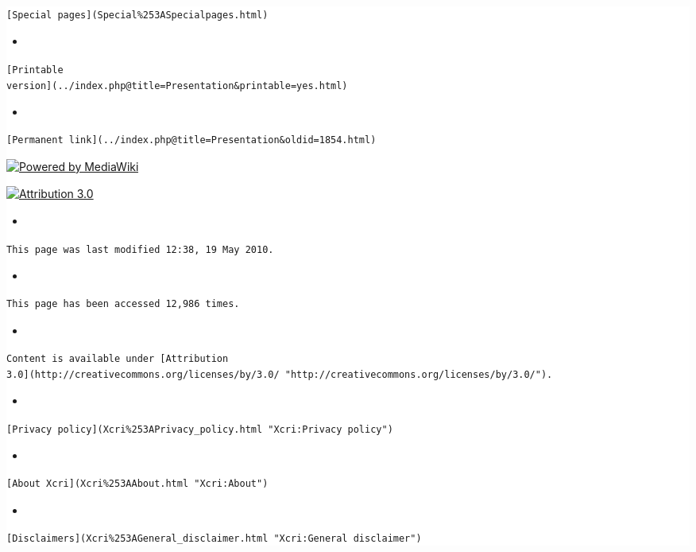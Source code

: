     

    [Special pages](Special%253ASpecialpages.html)
-   

    

    [Printable
    version](../index.php@title=Presentation&printable=yes.html)
-   

    

    [Permanent link](../index.php@title=Presentation&oldid=1854.html)















[![Powered by
MediaWiki](../skins/common/images/poweredby_mediawiki_88x31.png)](http://www.mediawiki.org/)





[![Attribution 3.0
](http://i.creativecommons.org/l/by/3.0/88x31.png)](http://creativecommons.org/licenses/by/3.0/)



-   

    

    This page was last modified 12:38, 19 May 2010.
-   

    

    This page has been accessed 12,986 times.
-   

    

    Content is available under [Attribution
    3.0](http://creativecommons.org/licenses/by/3.0/ "http://creativecommons.org/licenses/by/3.0/").
-   

    

    [Privacy policy](Xcri%253APrivacy_policy.html "Xcri:Privacy policy")
-   

    

    [About Xcri](Xcri%253AAbout.html "Xcri:About")
-   

    

    [Disclaimers](Xcri%253AGeneral_disclaimer.html "Xcri:General disclaimer")




